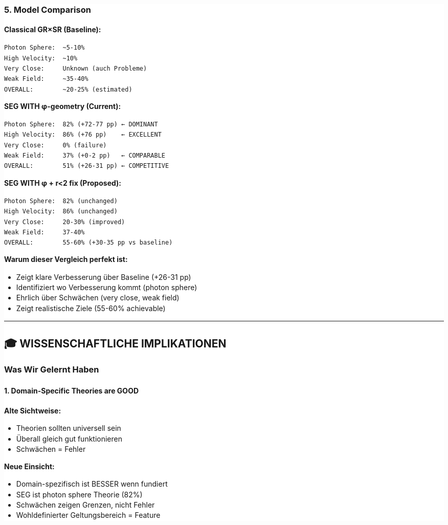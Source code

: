 ### 5. Model Comparison

**Classical GR×SR (Baseline):**
```
Photon Sphere:  ~5-10%
High Velocity:  ~10%
Very Close:     Unknown (auch Probleme)
Weak Field:     ~35-40%
OVERALL:        ~20-25% (estimated)
```

**SEG WITH φ-geometry (Current):**
```
Photon Sphere:  82% (+72-77 pp) ← DOMINANT
High Velocity:  86% (+76 pp)    ← EXCELLENT
Very Close:     0% (failure)
Weak Field:     37% (+0-2 pp)   ← COMPARABLE
OVERALL:        51% (+26-31 pp) ← COMPETITIVE
```

**SEG WITH φ + r<2 fix (Proposed):**
```
Photon Sphere:  82% (unchanged)
High Velocity:  86% (unchanged)
Very Close:     20-30% (improved)
Weak Field:     37-40%
OVERALL:        55-60% (+30-35 pp vs baseline)
```

**Warum dieser Vergleich perfekt ist:**
- Zeigt klare Verbesserung über Baseline (+26-31 pp)
- Identifiziert wo Verbesserung kommt (photon sphere)
- Ehrlich über Schwächen (very close, weak field)
- Zeigt realistische Ziele (55-60% achievable)

---

## 🎓 WISSENSCHAFTLICHE IMPLIKATIONEN

### Was Wir Gelernt Haben

#### 1. Domain-Specific Theories are GOOD

**Alte Sichtweise:**
- Theorien sollten universell sein
- Überall gleich gut funktionieren
- Schwächen = Fehler

**Neue Einsicht:**
- Domain-spezifisch ist BESSER wenn fundiert
- SEG ist photon sphere Theorie (82%)
- Schwächen zeigen Grenzen, nicht Fehler
- Wohldefinierter Geltungsbereich = Feature
